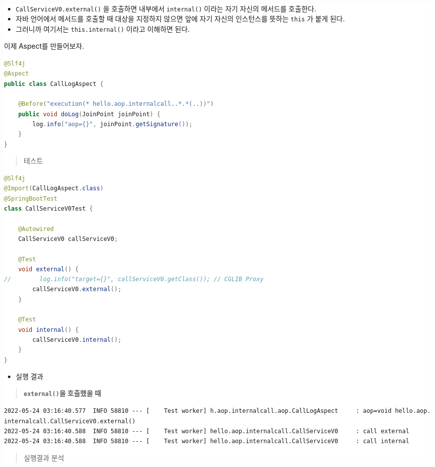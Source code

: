 - `CallServiceV0.external()` 을 호출하면 내부에서 `internal()` 이라는 자기 자신의 메서드를 호출한다.
- 자바 언어에서 메서드를 호출할 때 대상을 지정하지 않으면 앞에 자기 자신의 인스턴스를 뜻하는 `this` 가 붙게 된다.
- 그러니까 여기서는 `this.internal()` 이라고 이해하면 된다.

이제 Aspect를 만들어보자.

```java
@Slf4j
@Aspect
public class CallLogAspect {

    @Before("execution(* hello.aop.internalcall..*.*(..))")
    public void doLog(JoinPoint joinPoint) {
        log.info("aop={}", joinPoint.getSignature());
    }
}
```

> 테스트

```java
@Slf4j
@Import(CallLogAspect.class)
@SpringBootTest
class CallServiceV0Test {

    @Autowired
    CallServiceV0 callServiceV0;

    @Test
    void external() {
//        log.info("target={}", callServiceV0.getClass()); // CGLIB Proxy
        callServiceV0.external();
    }

    @Test
    void internal() {
        callServiceV0.internal();
    }
}
```

- 실행 결과

> **`external()`을 호출했을 때**

```log
2022-05-24 03:16:40.577  INFO 58810 --- [    Test worker] h.aop.internalcall.aop.CallLogAspect     : aop=void hello.aop.internalcall.CallServiceV0.external()
2022-05-24 03:16:40.588  INFO 58810 --- [    Test worker] hello.aop.internalcall.CallServiceV0     : call external
2022-05-24 03:16:40.588  INFO 58810 --- [    Test worker] hello.aop.internalcall.CallServiceV0     : call internal
```

> 실행결과 분석
